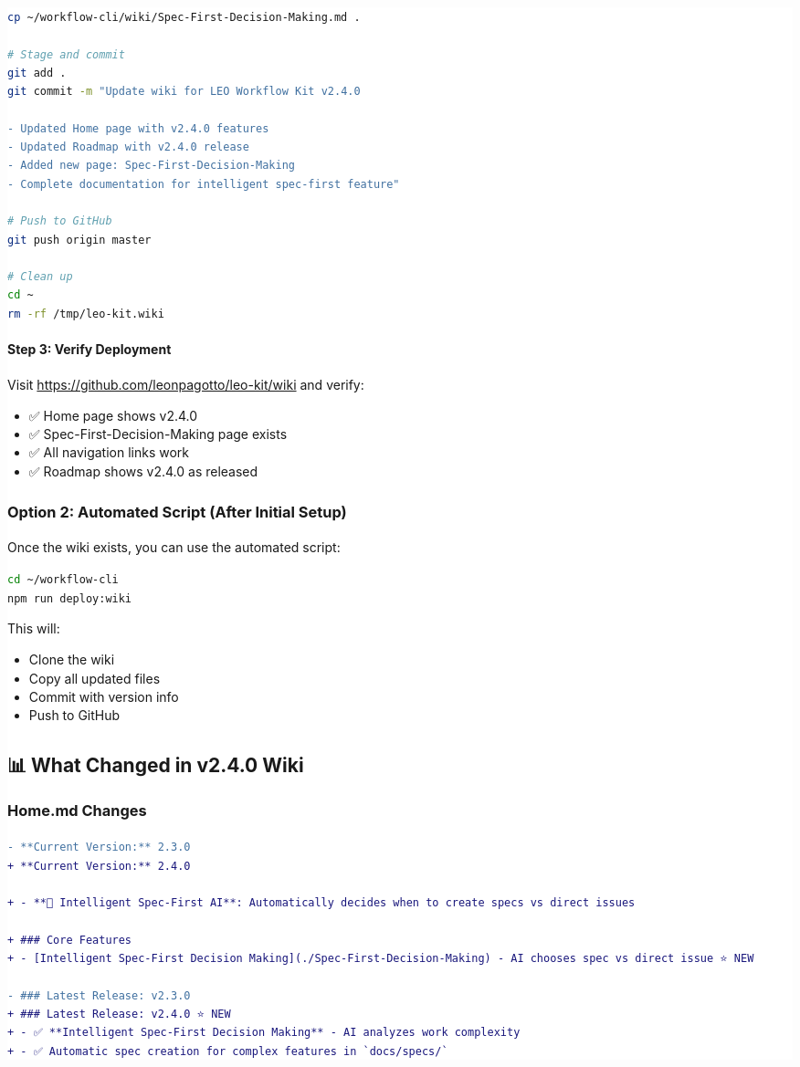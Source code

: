 ```bash
cp ~/workflow-cli/wiki/Spec-First-Decision-Making.md .

# Stage and commit
git add .
git commit -m "Update wiki for LEO Workflow Kit v2.4.0

- Updated Home page with v2.4.0 features
- Updated Roadmap with v2.4.0 release
- Added new page: Spec-First-Decision-Making
- Complete documentation for intelligent spec-first feature"

# Push to GitHub
git push origin master

# Clean up
cd ~
rm -rf /tmp/leo-kit.wiki
```

#### Step 3: Verify Deployment

Visit https://github.com/leonpagotto/leo-kit/wiki and verify:
- ✅ Home page shows v2.4.0
- ✅ Spec-First-Decision-Making page exists
- ✅ All navigation links work
- ✅ Roadmap shows v2.4.0 as released

### Option 2: Automated Script (After Initial Setup)

Once the wiki exists, you can use the automated script:

```bash
cd ~/workflow-cli
npm run deploy:wiki
```

This will:
- Clone the wiki
- Copy all updated files
- Commit with version info
- Push to GitHub

## 📊 What Changed in v2.4.0 Wiki

### Home.md Changes
```diff
- **Current Version:** 2.3.0
+ **Current Version:** 2.4.0

+ - **🧠 Intelligent Spec-First AI**: Automatically decides when to create specs vs direct issues

+ ### Core Features
+ - [Intelligent Spec-First Decision Making](./Spec-First-Decision-Making) - AI chooses spec vs direct issue ⭐ NEW

- ### Latest Release: v2.3.0
+ ### Latest Release: v2.4.0 ⭐ NEW
+ - ✅ **Intelligent Spec-First Decision Making** - AI analyzes work complexity
+ - ✅ Automatic spec creation for complex features in `docs/specs/`
```
